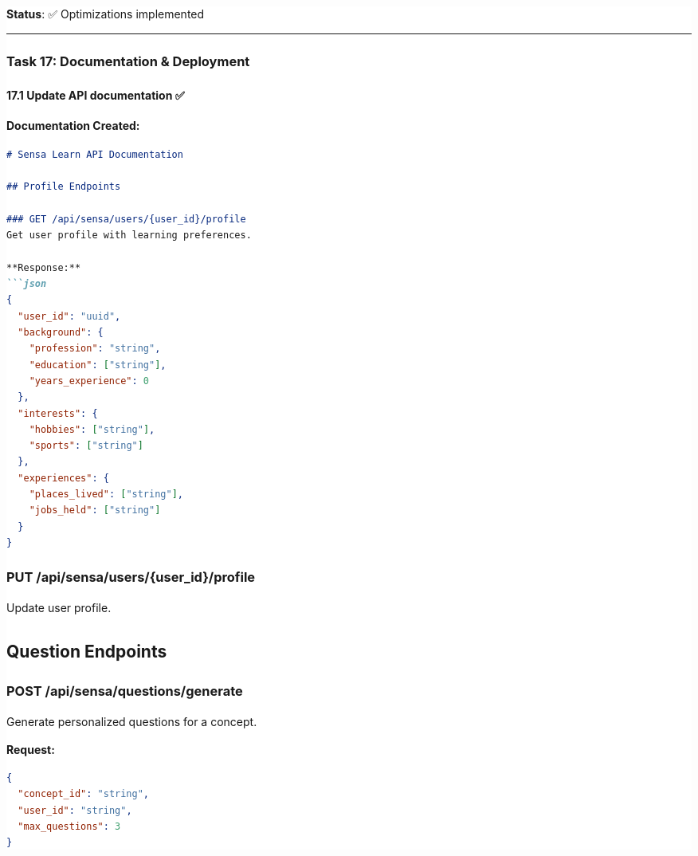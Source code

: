**Status**: ✅ Optimizations implemented

---

### Task 17: Documentation & Deployment

#### 17.1 Update API documentation ✅

**Documentation Created:**

```markdown
# Sensa Learn API Documentation

## Profile Endpoints

### GET /api/sensa/users/{user_id}/profile
Get user profile with learning preferences.

**Response:**
```json
{
  "user_id": "uuid",
  "background": {
    "profession": "string",
    "education": ["string"],
    "years_experience": 0
  },
  "interests": {
    "hobbies": ["string"],
    "sports": ["string"]
  },
  "experiences": {
    "places_lived": ["string"],
    "jobs_held": ["string"]
  }
}
```

### PUT /api/sensa/users/{user_id}/profile
Update user profile.

## Question Endpoints

### POST /api/sensa/questions/generate
Generate personalized questions for a concept.

**Request:**
```json
{
  "concept_id": "string",
  "user_id": "string",
  "max_questions": 3
}
```
